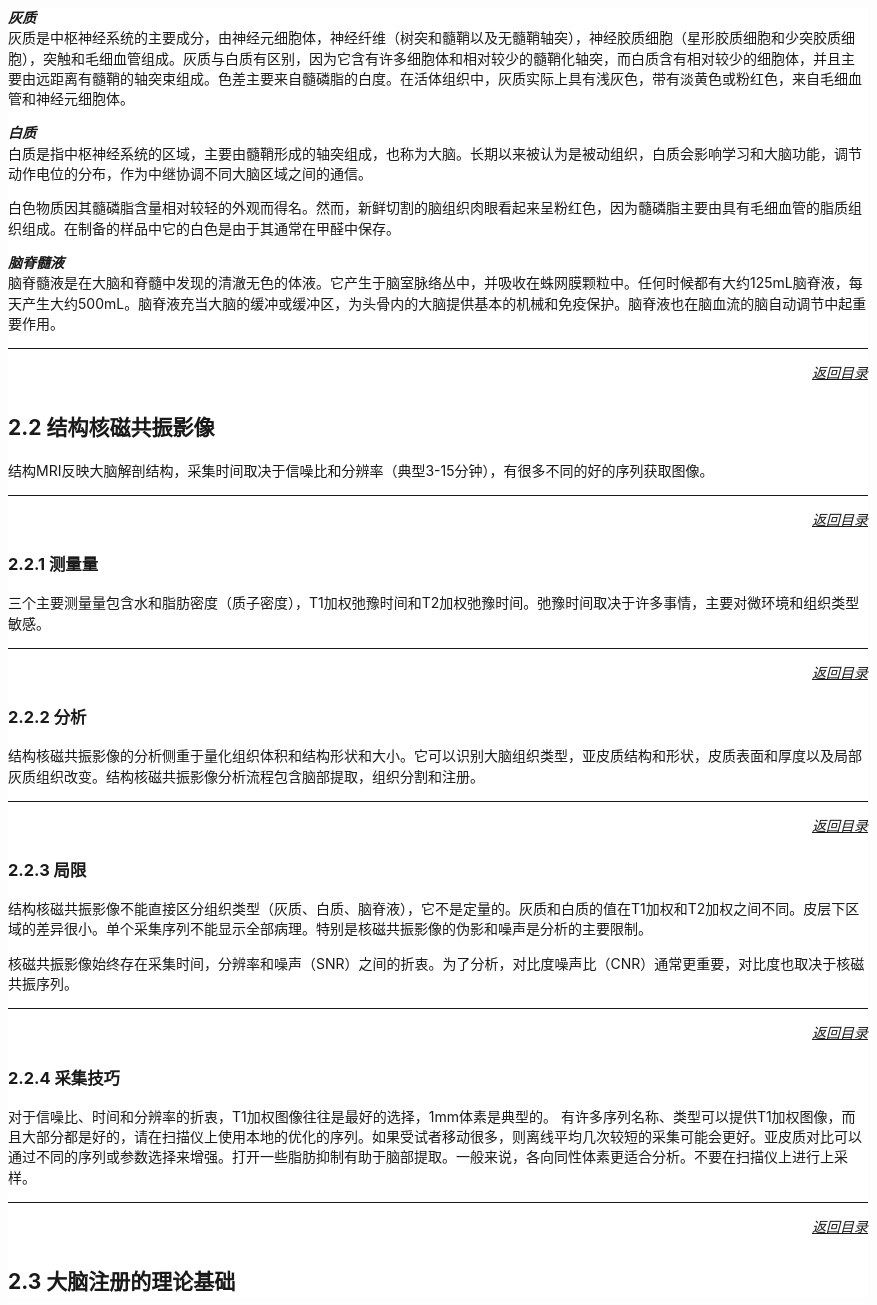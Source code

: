 ***灰质***<br>
灰质是中枢神经系统的主要成分，由神经元细胞体，神经纤维（树突和髓鞘以及无髓鞘轴突），神经胶质细胞（星形胶质细胞和少突胶质细胞），突触和毛细血管组成。灰质与白质有区别，因为它含有许多细胞体和相对较少的髓鞘化轴突，而白质含有相对较少的细胞体，并且主要由远距离有髓鞘的轴突束组成。色差主要来自髓磷脂的白度。在活体组织中，灰质实际上具有浅灰色，带有淡黄色或粉红色，来自毛细血管和神经元细胞体。

***白质***<br>
白质是指中枢神经系统的区域，主要由髓鞘形成的轴突组成，也称为大脑。长期以来被认为是被动组织，白质会影响学习和大脑功能，调节动作电位的分布，作为中继协调不同大脑区域之间的通信。

白色物质因其髓磷脂含量相对较轻的外观而得名。然而，新鲜切割的脑组织肉眼看起来呈粉红色，因为髓磷脂主要由具有毛细血管的脂质组织组成。在制备的样品中它的白色是由于其通常在甲醛中保存。

***脑脊髓液***<br>
脑脊髓液是在大脑和脊髓中发现的清澈无色的体液。它产生于脑室脉络丛中，并吸收在蛛网膜颗粒中。任何时候都有大约125mL脑脊液，每天产生大约500mL。脑脊液充当大脑的缓冲或缓冲区，为头骨内的大脑提供基本的机械和免疫保护。脑脊液也在脑血流的脑自动调节中起重要作用。

----
[<p align='right'>*返回目录*</p>](#toc_content)

## <a id="toc2.2">2.2 结构核磁共振影像</a>
结构MRI反映大脑解剖结构，采集时间取决于信噪比和分辨率（典型3-15分钟），有很多不同的好的序列获取图像。

----
[<p align='right'>*返回目录*</p>](#toc_content)

### <a id="toc2.2.1">2.2.1 测量量</a>
三个主要测量量包含水和脂肪密度（质子密度），T1加权弛豫时间和T2加权弛豫时间。弛豫时间取决于许多事情，主要对微环境和组织类型敏感。

----
[<p align='right'>*返回目录*</p>](#toc_content)

### <a id="toc2.2.2">2.2.2 分析</a>
结构核磁共振影像的分析侧重于量化组织体积和结构形状和大小。它可以识别大脑组织类型，亚皮质结构和形状，皮质表面和厚度以及局部灰质组织改变。结构核磁共振影像分析流程包含脑部提取，组织分割和注册。

----
[<p align='right'>*返回目录*</p>](#toc_content)

### <a id="toc2.2.3">2.2.3 局限</a>
结构核磁共振影像不能直接区分组织类型（灰质、白质、脑脊液），它不是定量的。灰质和白质的值在T1加权和T2加权之间不同。皮层下区域的差异很小。单个采集序列不能显示全部病理。特别是核磁共振影像的伪影和噪声是分析的主要限制。

核磁共振影像始终存在采集时间，分辨率和噪声（SNR）之间的折衷。为了分析，对比度噪声比（CNR）通常更重要，对比度也取决于核磁共振序列。

----
[<p align='right'>*返回目录*</p>](#toc_content)

### <a id="toc2.2.4">2.2.4 采集技巧</a>
对于信噪比、时间和分辨率的折衷，T1加权图像往往是最好的选择，1mm体素是典型的。 有许多序列名称、类型可以提供T1加权图像，而且大部分都是好的，请在扫描仪上使用本地的优化的序列。如果受试者移动很多，则离线平均几次较短的采集可能会更好。亚皮质对比可以通过不同的序列或参数选择来增强。打开一些脂肪抑制有助于脑部提取。一般来说，各向同性体素更适合分析。不要在扫描仪上进行上采样。

----
[<p align='right'>*返回目录*</p>](#toc_content)

## <a id="toc2.3">2.3 大脑注册的理论基础</a>
